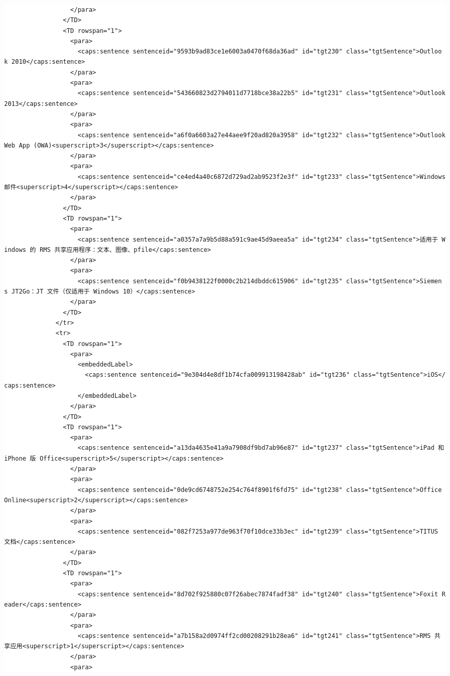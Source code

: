                       </para>
                    </TD>
                    <TD rowspan="1">
                      <para>
                        <caps:sentence sentenceid="9593b9ad83ce1e6003a0470f68da36ad" id="tgt230" class="tgtSentence">Outlook 2010</caps:sentence>
                      </para>
                      <para>
                        <caps:sentence sentenceid="543660823d2794011d7718bce38a22b5" id="tgt231" class="tgtSentence">Outlook 2013</caps:sentence>
                      </para>
                      <para>
                        <caps:sentence sentenceid="a6f0a6603a27e44aee9f20ad820a3958" id="tgt232" class="tgtSentence">Outlook Web App (OWA)<superscript>3</superscript></caps:sentence>
                      </para>
                      <para>
                        <caps:sentence sentenceid="ce4ed4a40c6872d729ad2ab9523f2e3f" id="tgt233" class="tgtSentence">Windows 邮件<superscript>4</superscript></caps:sentence>
                      </para>
                    </TD>
                    <TD rowspan="1">
                      <para>
                        <caps:sentence sentenceid="a0357a7a9b5d88a591c9ae45d9aeea5a" id="tgt234" class="tgtSentence">适用于 Windows 的 RMS 共享应用程序：文本、图像、pfile</caps:sentence>
                      </para>
                      <para>
                        <caps:sentence sentenceid="f0b9438122f0000c2b214dbddc615906" id="tgt235" class="tgtSentence">Siemens JT2Go：JT 文件（仅适用于 Windows 10）</caps:sentence>
                      </para>
                    </TD>
                  </tr>
                  <tr>
                    <TD rowspan="1">
                      <para>
                        <embeddedLabel>
                          <caps:sentence sentenceid="9e304d4e8df1b74cfa009913198428ab" id="tgt236" class="tgtSentence">iOS</caps:sentence>
                        </embeddedLabel>
                      </para>
                    </TD>
                    <TD rowspan="1">
                      <para>
                        <caps:sentence sentenceid="a13da4635e41a9a7908df9bd7ab96e87" id="tgt237" class="tgtSentence">iPad 和 iPhone 版 Office<superscript>5</superscript></caps:sentence>
                      </para>
                      <para>
                        <caps:sentence sentenceid="0de9cd6748752e254c764f8901f6fd75" id="tgt238" class="tgtSentence">Office Online<superscript>2</superscript></caps:sentence>
                      </para>
                      <para>
                        <caps:sentence sentenceid="082f7253a977de963f70f10dce33b3ec" id="tgt239" class="tgtSentence">TITUS 文档</caps:sentence>
                      </para>
                    </TD>
                    <TD rowspan="1">
                      <para>
                        <caps:sentence sentenceid="8d702f925880c07f26abec7874fadf38" id="tgt240" class="tgtSentence">Foxit Reader</caps:sentence>
                      </para>
                      <para>
                        <caps:sentence sentenceid="a7b158a2d0974ff2cd00208291b28ea6" id="tgt241" class="tgtSentence">RMS 共享应用<superscript>1</superscript></caps:sentence>
                      </para>
                      <para>